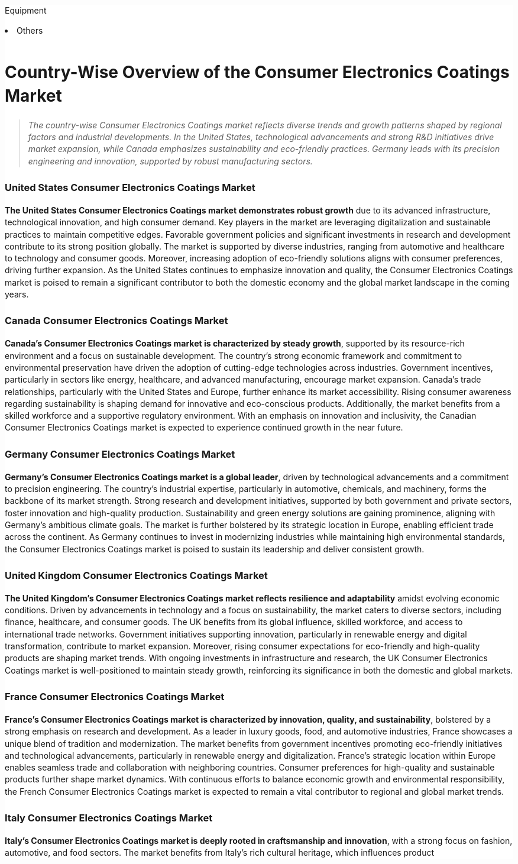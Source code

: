 Equipment</li><li>Others</li></ul><h1><span class="">Country-Wise Overview of the Consumer Electronics Coatings Market<br /></span></h1><blockquote><p><em><span class="">The country-wise Consumer Electronics Coatings market reflects diverse trends and growth patterns shaped by regional factors and industrial developments. In the United States, technological advancements and strong R&amp;D initiatives drive market expansion, while Canada emphasizes sustainability and eco-friendly practices. Germany leads with its precision engineering and innovation, supported by robust manufacturing sectors.</span></em></p></blockquote><h3><strong>United States Consumer Electronics Coatings Market</strong></h3><p><strong>The United States Consumer Electronics Coatings market demonstrates robust growth</strong> due to its advanced infrastructure, technological innovation, and high consumer demand. Key players in the market are leveraging digitalization and sustainable practices to maintain competitive edges. Favorable government policies and significant investments in research and development contribute to its strong position globally. The market is supported by diverse industries, ranging from automotive and healthcare to technology and consumer goods. Moreover, increasing adoption of eco-friendly solutions aligns with consumer preferences, driving further expansion. As the United States continues to emphasize innovation and quality, the Consumer Electronics Coatings market is poised to remain a significant contributor to both the domestic economy and the global market landscape in the coming years.</p><h3><strong>Canada Consumer Electronics Coatings Market</strong></h3><p><strong>Canada&rsquo;s Consumer Electronics Coatings market is characterized by steady growth</strong>, supported by its resource-rich environment and a focus on sustainable development. The country&rsquo;s strong economic framework and commitment to environmental preservation have driven the adoption of cutting-edge technologies across industries. Government incentives, particularly in sectors like energy, healthcare, and advanced manufacturing, encourage market expansion. Canada&rsquo;s trade relationships, particularly with the United States and Europe, further enhance its market accessibility. Rising consumer awareness regarding sustainability is shaping demand for innovative and eco-conscious products. Additionally, the market benefits from a skilled workforce and a supportive regulatory environment. With an emphasis on innovation and inclusivity, the Canadian Consumer Electronics Coatings market is expected to experience continued growth in the near future.</p><h3><strong>Germany Consumer Electronics Coatings Market</strong></h3><p><strong>Germany&rsquo;s Consumer Electronics Coatings market is a global leader</strong>, driven by technological advancements and a commitment to precision engineering. The country&rsquo;s industrial expertise, particularly in automotive, chemicals, and machinery, forms the backbone of its market strength. Strong research and development initiatives, supported by both government and private sectors, foster innovation and high-quality production. Sustainability and green energy solutions are gaining prominence, aligning with Germany&rsquo;s ambitious climate goals. The market is further bolstered by its strategic location in Europe, enabling efficient trade across the continent. As Germany continues to invest in modernizing industries while maintaining high environmental standards, the Consumer Electronics Coatings market is poised to sustain its leadership and deliver consistent growth.</p><h3><strong>United Kingdom Consumer Electronics Coatings Market</strong></h3><p><strong>The United Kingdom&rsquo;s Consumer Electronics Coatings market reflects resilience and adaptability</strong> amidst evolving economic conditions. Driven by advancements in technology and a focus on sustainability, the market caters to diverse sectors, including finance, healthcare, and consumer goods. The UK benefits from its global influence, skilled workforce, and access to international trade networks. Government initiatives supporting innovation, particularly in renewable energy and digital transformation, contribute to market expansion. Moreover, rising consumer expectations for eco-friendly and high-quality products are shaping market trends. With ongoing investments in infrastructure and research, the UK Consumer Electronics Coatings market is well-positioned to maintain steady growth, reinforcing its significance in both the domestic and global markets.</p><h3><strong>France Consumer Electronics Coatings Market</strong></h3><p><strong>France&rsquo;s Consumer Electronics Coatings market is characterized by innovation, quality, and sustainability</strong>, bolstered by a strong emphasis on research and development. As a leader in luxury goods, food, and automotive industries, France showcases a unique blend of tradition and modernization. The market benefits from government incentives promoting eco-friendly initiatives and technological advancements, particularly in renewable energy and digitalization. France&rsquo;s strategic location within Europe enables seamless trade and collaboration with neighboring countries. Consumer preferences for high-quality and sustainable products further shape market dynamics. With continuous efforts to balance economic growth and environmental responsibility, the French Consumer Electronics Coatings market is expected to remain a vital contributor to regional and global market trends.</p><h3><strong>Italy Consumer Electronics Coatings Market</strong></h3><p><strong>Italy&rsquo;s Consumer Electronics Coatings market is deeply rooted in craftsmanship and innovation</strong>, with a strong focus on fashion, automotive, and food sectors. The market benefits from Italy&rsquo;s rich cultural heritage, which influences product